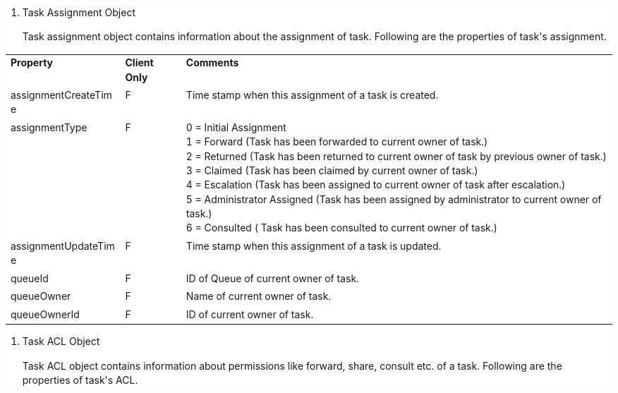 1. Task Assignment Object

   Task assignment object contains information about the assignment of task. Following are the properties of task's assignment.

<table> 
 <tbody>
  <tr>
   <td><strong>Property</strong></td> 
   <td><strong>Client Only</strong></td> 
   <td><strong>Comments</strong></td> 
  </tr>
  <tr>
   <td>assignmentCreateTime<br type="_moz" /> </td> 
   <td>F</td> 
   <td>Time stamp when this assignment of a task is created.<br type="_moz" /> </td> 
  </tr>
  <tr>
   <td>assignmentType<br type="_moz" /> </td> 
   <td>F</td> 
   <td>0 = Initial Assignment<br /> 1 = Forward (Task has been forwarded to current owner of task.)<br /> 2 = Returned (Task has been returned to current owner of task by previous owner of task.)<br /> 3 = Claimed (Task has been claimed by current owner of task.)<br /> 4 = Escalation (Task has been assigned to current owner of task after escalation.)<br /> 5 = Administrator Assigned (Task has been assigned by administrator to current owner of task.)<br /> 6 = Consulted ( Task has been consulted to current owner of task.)<br type="_moz" /> </td> 
  </tr>
  <tr>
   <td>assignmentUpdateTime<br type="_moz" /> </td> 
   <td>F</td> 
   <td>Time stamp when this assignment of a task is updated.<br type="_moz" /> </td> 
  </tr>
  <tr>
   <td>queueId<br type="_moz" /> </td> 
   <td>F</td> 
   <td>ID of Queue of current owner of task.<br type="_moz" /> </td> 
  </tr>
  <tr>
   <td>queueOwner<br type="_moz" /> </td> 
   <td>F</td> 
   <td>Name of current owner of task.<br type="_moz" /> </td> 
  </tr>
  <tr>
   <td>queueOwnerId<br type="_moz" /> </td> 
   <td>F</td> 
   <td>ID of current owner of task.<br type="_moz" /> </td> 
  </tr>
 </tbody>
</table>

1. Task ACL Object

   Task ACL object contains information about permissions like forward, share, consult etc. of a task. Following are the properties of task's ACL.
